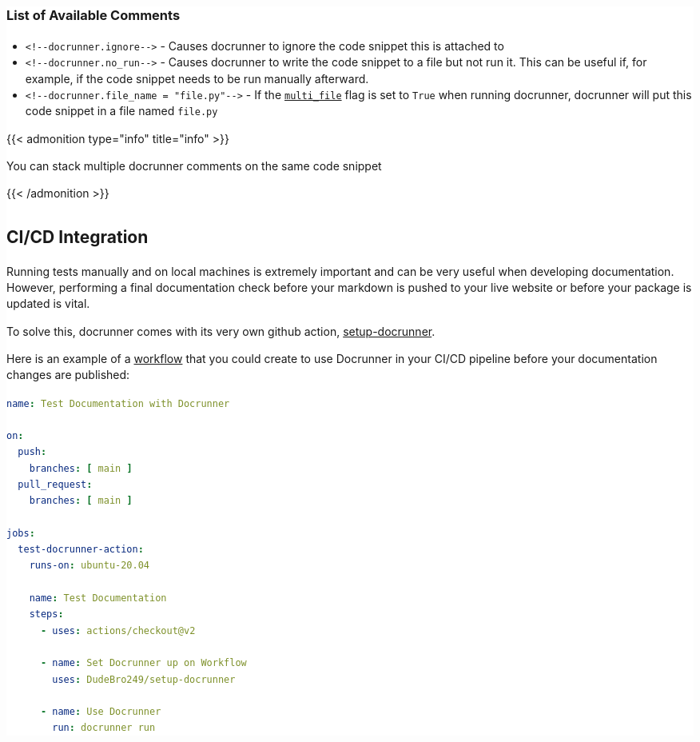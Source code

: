 ### List of Available Comments

- `<!--docrunner.ignore-->` - Causes docrunner to ignore the code snippet this is attached to
- `<!--docrunner.no_run-->` - Causes docrunner to write the code snippet to a file but not run it.
This can be useful if, for example, if the code snippet needs to be run manually afterward.
- `<!--docrunner.file_name = "file.py"-->` - If the [`multi_file`](#multi_file) flag is set to `True` when running docrunner,
docrunner will put this code snippet in a file named `file.py`

{{< admonition type="info" title="info" >}}

You can stack multiple docrunner comments on the same code snippet

{{< /admonition >}}

## CI/CD Integration

Running tests manually and on local machines is extremely important
and can be very useful when developing documentation. However,
performing a final documentation check before your markdown is pushed
to your live website or before your package is updated is vital.

To solve this, docrunner comes with its very own github action,
[setup-docrunner](https://github.com/DudeBro249/setup-docrunner).

Here is an example of a [workflow](https://docs.github.com/en/actions/using-workflows/about-workflows)
that you could create to use Docrunner in your CI/CD pipeline before your
documentation changes are published:

```yaml
name: Test Documentation with Docrunner

on:
  push:
    branches: [ main ]
  pull_request:
    branches: [ main ]

jobs:
  test-docrunner-action:
    runs-on: ubuntu-20.04

    name: Test Documentation
    steps:
      - uses: actions/checkout@v2

      - name: Set Docrunner up on Workflow
        uses: DudeBro249/setup-docrunner

      - name: Use Docrunner
        run: docrunner run
```
